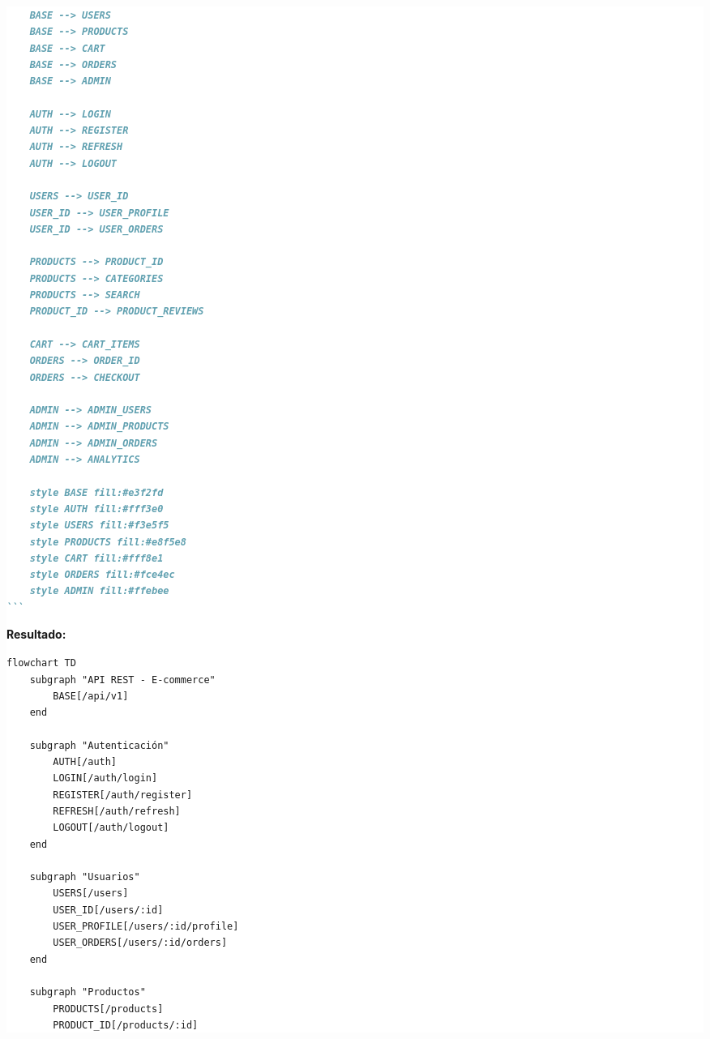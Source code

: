 ````markdown
    BASE --> USERS
    BASE --> PRODUCTS
    BASE --> CART
    BASE --> ORDERS
    BASE --> ADMIN
    
    AUTH --> LOGIN
    AUTH --> REGISTER
    AUTH --> REFRESH
    AUTH --> LOGOUT
    
    USERS --> USER_ID
    USER_ID --> USER_PROFILE
    USER_ID --> USER_ORDERS
    
    PRODUCTS --> PRODUCT_ID
    PRODUCTS --> CATEGORIES
    PRODUCTS --> SEARCH
    PRODUCT_ID --> PRODUCT_REVIEWS
    
    CART --> CART_ITEMS
    ORDERS --> ORDER_ID
    ORDERS --> CHECKOUT
    
    ADMIN --> ADMIN_USERS
    ADMIN --> ADMIN_PRODUCTS
    ADMIN --> ADMIN_ORDERS
    ADMIN --> ANALYTICS
    
    style BASE fill:#e3f2fd
    style AUTH fill:#fff3e0
    style USERS fill:#f3e5f5
    style PRODUCTS fill:#e8f5e8
    style CART fill:#fff8e1
    style ORDERS fill:#fce4ec
    style ADMIN fill:#ffebee
```
````

**Resultado:**
```mermaid
flowchart TD
    subgraph "API REST - E-commerce"
        BASE[/api/v1]
    end
    
    subgraph "Autenticación"
        AUTH[/auth]
        LOGIN[/auth/login]
        REGISTER[/auth/register]
        REFRESH[/auth/refresh]
        LOGOUT[/auth/logout]
    end
    
    subgraph "Usuarios"
        USERS[/users]
        USER_ID[/users/:id]
        USER_PROFILE[/users/:id/profile]
        USER_ORDERS[/users/:id/orders]
    end
    
    subgraph "Productos"
        PRODUCTS[/products]
        PRODUCT_ID[/products/:id]
```